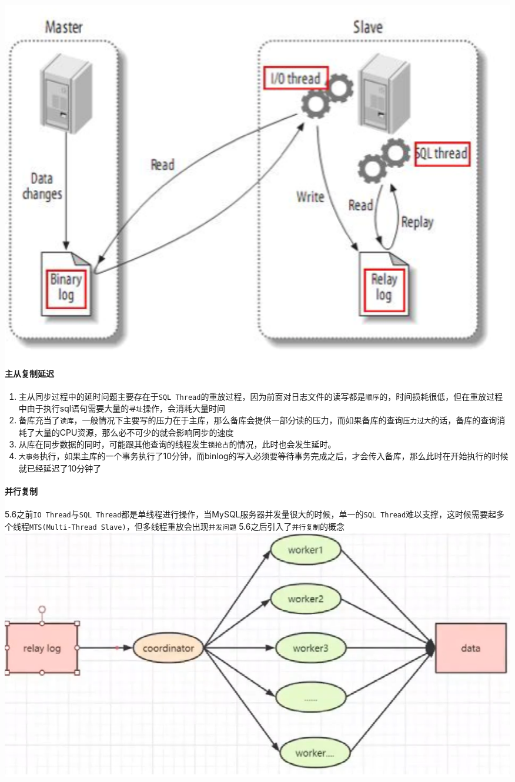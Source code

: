 ![](pic/copy.png)
#### 主从复制延迟
1. 主从同步过程中的延时问题主要存在于`SQL Thread`的重放过程，因为前面对日志文件的读写都是`顺序`的，时间损耗很低，但在重放过程中由于执行sql语句需要大量的`寻址`操作，会消耗大量时间
2. 备库充当了`读库`，一般情况下主要写的压力在于主库，那么备库会提供一部分读的压力，而如果备库的查询`压力过大`的话，备库的查询消耗了大量的CPU资源，那么必不可少的就会影响同步的速度
3. 从库在同步数据的同时，可能跟其他查询的线程发生`锁抢占`的情况，此时也会发生延时。
4. `大事务`执行，如果主库的一个事务执行了10分钟，而binlog的写入必须要等待事务完成之后，才会传入备库，那么此时在开始执行的时候就已经延迟了10分钟了
#### 并行复制
5.6之前`IO Thread`与`SQL Thread`都是单线程进行操作，当MySQL服务器并发量很大的时候，单一的`SQL Thread`难以支撑，这时候需要起多个线程`MTS(Multi-Thread Slave)`，但多线程重放会出现`并发问题`
5.6之后引入了`并行复制`的概念
![](pic/parallel.png)